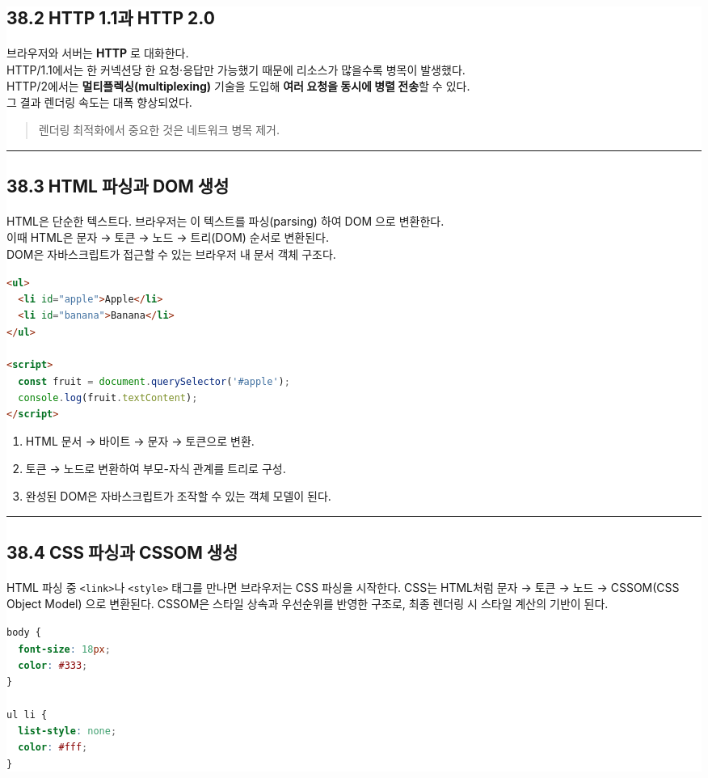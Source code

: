 ## 38.2 HTTP 1.1과 HTTP 2.0

브라우저와 서버는 **HTTP** 로 대화한다.  
HTTP/1.1에서는 한 커넥션당 한 요청·응답만 가능했기 때문에 리소스가 많을수록 병목이 발생했다.  
HTTP/2에서는 **멀티플렉싱(multiplexing)** 기술을 도입해 **여러 요청을 동시에 병렬 전송**할 수 있다.  
그 결과 렌더링 속도는 대폭 향상되었다.

> 렌더링 최적화에서 중요한 것은 네트워크 병목 제거.

---

## 38.3 HTML 파싱과 DOM 생성

HTML은 단순한 텍스트다. 브라우저는 이 텍스트를 파싱(parsing) 하여 DOM 으로 변환한다.  
이때 HTML은 문자 → 토큰 → 노드 → 트리(DOM) 순서로 변환된다.  
DOM은 자바스크립트가 접근할 수 있는 브라우저 내 문서 객체 구조다.

```html
<ul>
  <li id="apple">Apple</li>
  <li id="banana">Banana</li>
</ul>

<script>
  const fruit = document.querySelector('#apple');
  console.log(fruit.textContent);
</script>
```

1. HTML 문서 → 바이트 → 문자 → 토큰으로 변환.

2. 토큰 → 노드로 변환하여 부모-자식 관계를 트리로 구성.

3. 완성된 DOM은 자바스크립트가 조작할 수 있는 객체 모델이 된다.

---

## 38.4 CSS 파싱과 CSSOM 생성

HTML 파싱 중 `<link>`나 `<style>` 태그를 만나면 브라우저는 CSS 파싱을 시작한다.
CSS는 HTML처럼 문자 → 토큰 → 노드 → CSSOM(CSS Object Model) 으로 변환된다.
CSSOM은 스타일 상속과 우선순위를 반영한 구조로, 최종 렌더링 시 스타일 계산의 기반이 된다.

```css
body {
  font-size: 18px;
  color: #333;
}

ul li {
  list-style: none;
  color: #fff;
}
```
